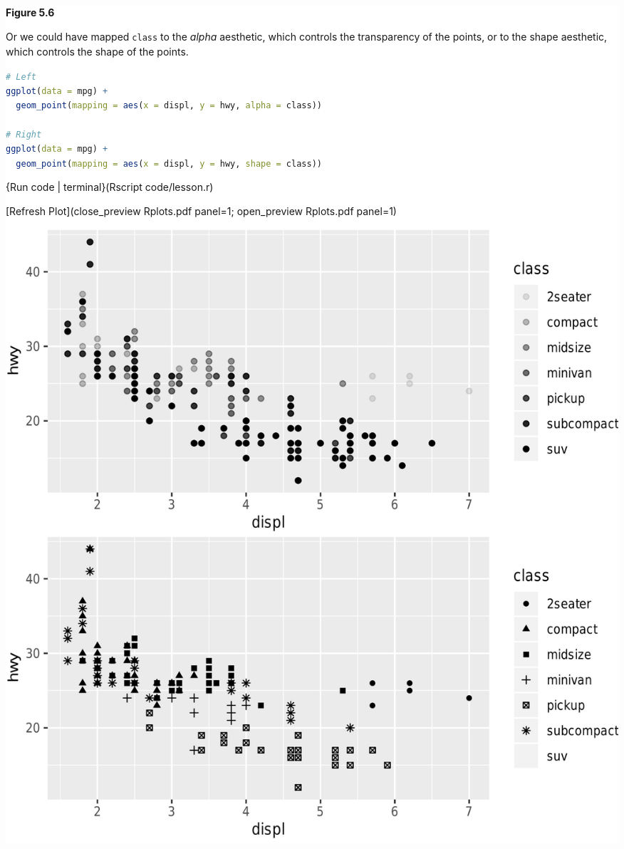 **Figure 5.6**

Or we could have mapped `class` to the _alpha_ aesthetic, which controls the transparency of the points, or to the shape aesthetic, which controls the shape of the points.


```r
# Left
ggplot(data = mpg) + 
  geom_point(mapping = aes(x = displ, y = hwy, alpha = class))

# Right
ggplot(data = mpg) + 
  geom_point(mapping = aes(x = displ, y = hwy, shape = class))
```
{Run code | terminal}(Rscript code/lesson.r)
 
[Refresh Plot](close_preview Rplots.pdf panel=1; open_preview Rplots.pdf panel=1)


![Figure 5.1](visualize_files/figure-latex/unnamed-chunk-10-1.jpg)
![Figure 5.1](visualize_files/figure-latex/unnamed-chunk-10-2.jpg)
